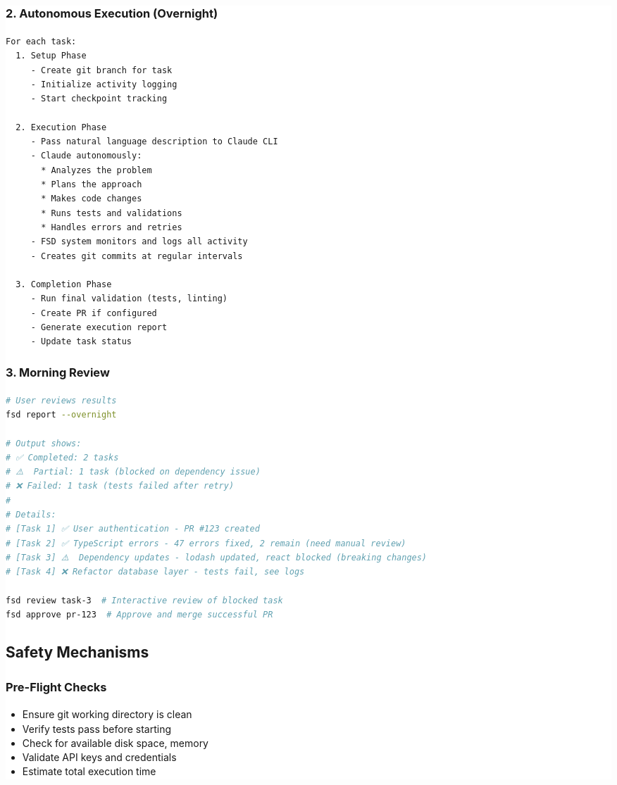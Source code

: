 ### 2. Autonomous Execution (Overnight)
```
For each task:
  1. Setup Phase
     - Create git branch for task
     - Initialize activity logging
     - Start checkpoint tracking

  2. Execution Phase
     - Pass natural language description to Claude CLI
     - Claude autonomously:
       * Analyzes the problem
       * Plans the approach
       * Makes code changes
       * Runs tests and validations
       * Handles errors and retries
     - FSD system monitors and logs all activity
     - Creates git commits at regular intervals

  3. Completion Phase
     - Run final validation (tests, linting)
     - Create PR if configured
     - Generate execution report
     - Update task status
```

### 3. Morning Review
```bash
# User reviews results
fsd report --overnight

# Output shows:
# ✅ Completed: 2 tasks
# ⚠️  Partial: 1 task (blocked on dependency issue)
# ❌ Failed: 1 task (tests failed after retry)
#
# Details:
# [Task 1] ✅ User authentication - PR #123 created
# [Task 2] ✅ TypeScript errors - 47 errors fixed, 2 remain (need manual review)
# [Task 3] ⚠️  Dependency updates - lodash updated, react blocked (breaking changes)
# [Task 4] ❌ Refactor database layer - tests fail, see logs

fsd review task-3  # Interactive review of blocked task
fsd approve pr-123  # Approve and merge successful PR
```

## Safety Mechanisms

### Pre-Flight Checks
- Ensure git working directory is clean
- Verify tests pass before starting
- Check for available disk space, memory
- Validate API keys and credentials
- Estimate total execution time
